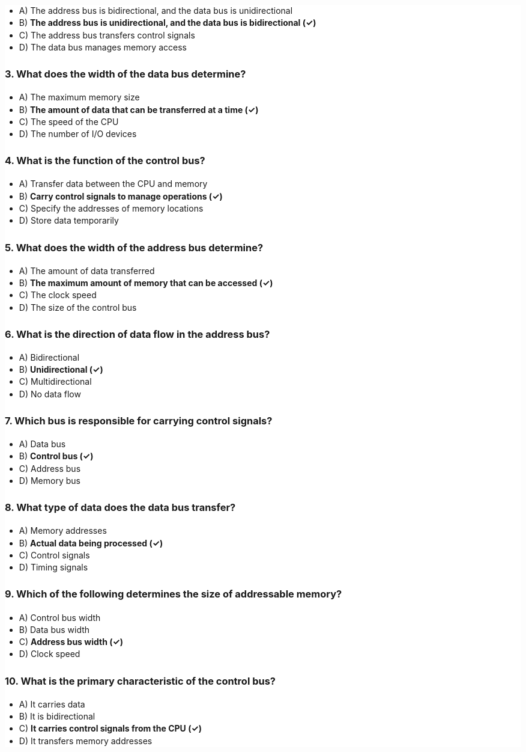 - A) The address bus is bidirectional, and the data bus is unidirectional
- B) **The address bus is unidirectional, and the data bus is bidirectional (✓)**
- C) The address bus transfers control signals
- D) The data bus manages memory access

### 3. What does the width of the data bus determine?

- A) The maximum memory size
- B) **The amount of data that can be transferred at a time (✓)**
- C) The speed of the CPU
- D) The number of I/O devices

### 4. What is the function of the control bus?

- A) Transfer data between the CPU and memory
- B) **Carry control signals to manage operations (✓)**
- C) Specify the addresses of memory locations
- D) Store data temporarily

### 5. What does the width of the address bus determine?

- A) The amount of data transferred
- B) **The maximum amount of memory that can be accessed (✓)**
- C) The clock speed
- D) The size of the control bus

### 6. What is the direction of data flow in the address bus?

- A) Bidirectional
- B) **Unidirectional (✓)**
- C) Multidirectional
- D) No data flow

### 7. Which bus is responsible for carrying control signals?

- A) Data bus
- B) **Control bus (✓)**
- C) Address bus
- D) Memory bus

### 8. What type of data does the data bus transfer?

- A) Memory addresses
- B) **Actual data being processed (✓)**
- C) Control signals
- D) Timing signals

### 9. Which of the following determines the size of addressable memory?

- A) Control bus width
- B) Data bus width
- C) **Address bus width (✓)**
- D) Clock speed

### 10. What is the primary characteristic of the control bus?

- A) It carries data
- B) It is bidirectional
- C) **It carries control signals from the CPU (✓)**
- D) It transfers memory addresses

